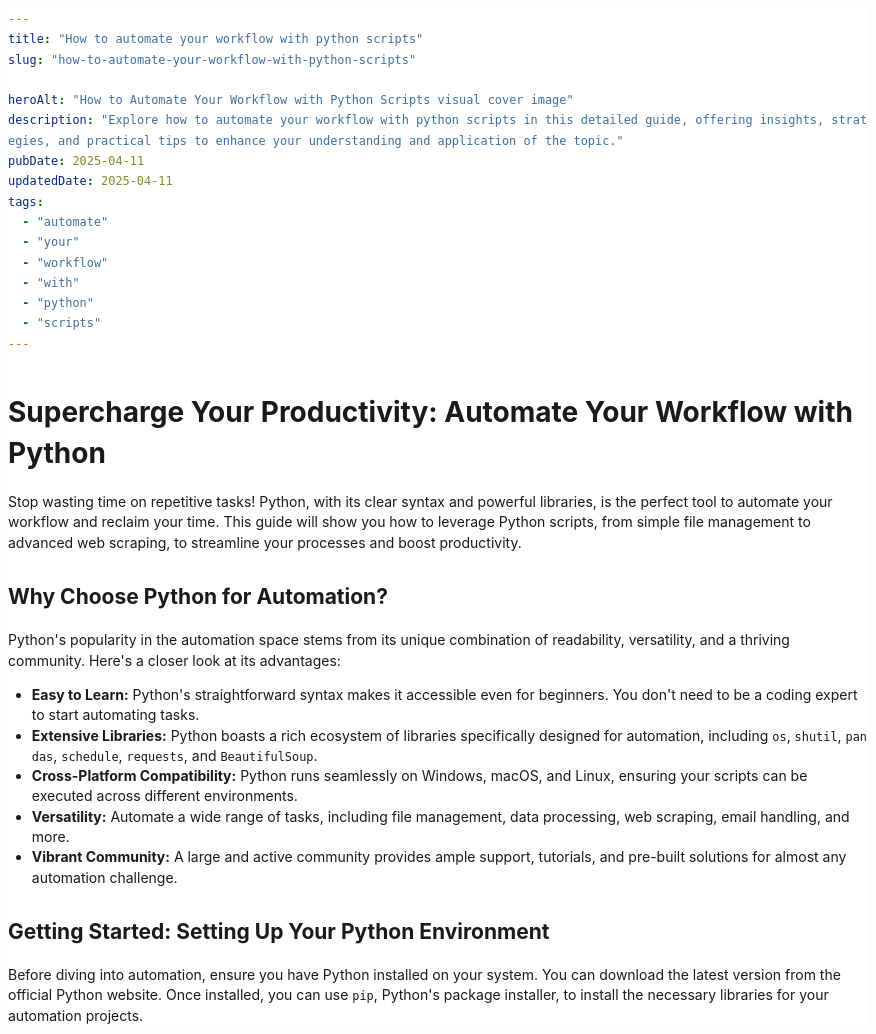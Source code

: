 ```yaml
---
title: "How to automate your workflow with python scripts"
slug: "how-to-automate-your-workflow-with-python-scripts"

heroAlt: "How to Automate Your Workflow with Python Scripts visual cover image"
description: "Explore how to automate your workflow with python scripts in this detailed guide, offering insights, strategies, and practical tips to enhance your understanding and application of the topic."
pubDate: 2025-04-11
updatedDate: 2025-04-11
tags:
  - "automate"
  - "your"
  - "workflow"
  - "with"
  - "python"
  - "scripts"
---
```


# Supercharge Your Productivity: Automate Your Workflow with Python

Stop wasting time on repetitive tasks! Python, with its clear syntax and powerful libraries, is the perfect tool to automate your workflow and reclaim your time. This guide will show you how to leverage Python scripts, from simple file management to advanced web scraping, to streamline your processes and boost productivity.

## Why Choose Python for Automation?

Python's popularity in the automation space stems from its unique combination of readability, versatility, and a thriving community. Here's a closer look at its advantages:

- **Easy to Learn:** Python's straightforward syntax makes it accessible even for beginners. You don't need to be a coding expert to start automating tasks.
- **Extensive Libraries:** Python boasts a rich ecosystem of libraries specifically designed for automation, including `os`, `shutil`, `pandas`, `schedule`, `requests`, and `BeautifulSoup`.
- **Cross-Platform Compatibility:** Python runs seamlessly on Windows, macOS, and Linux, ensuring your scripts can be executed across different environments.
- **Versatility:** Automate a wide range of tasks, including file management, data processing, web scraping, email handling, and more.
- **Vibrant Community:** A large and active community provides ample support, tutorials, and pre-built solutions for almost any automation challenge.

## Getting Started: Setting Up Your Python Environment

Before diving into automation, ensure you have Python installed on your system. You can download the latest version from the official Python website. Once installed, you can use `pip`, Python's package installer, to install the necessary libraries for your automation projects.
